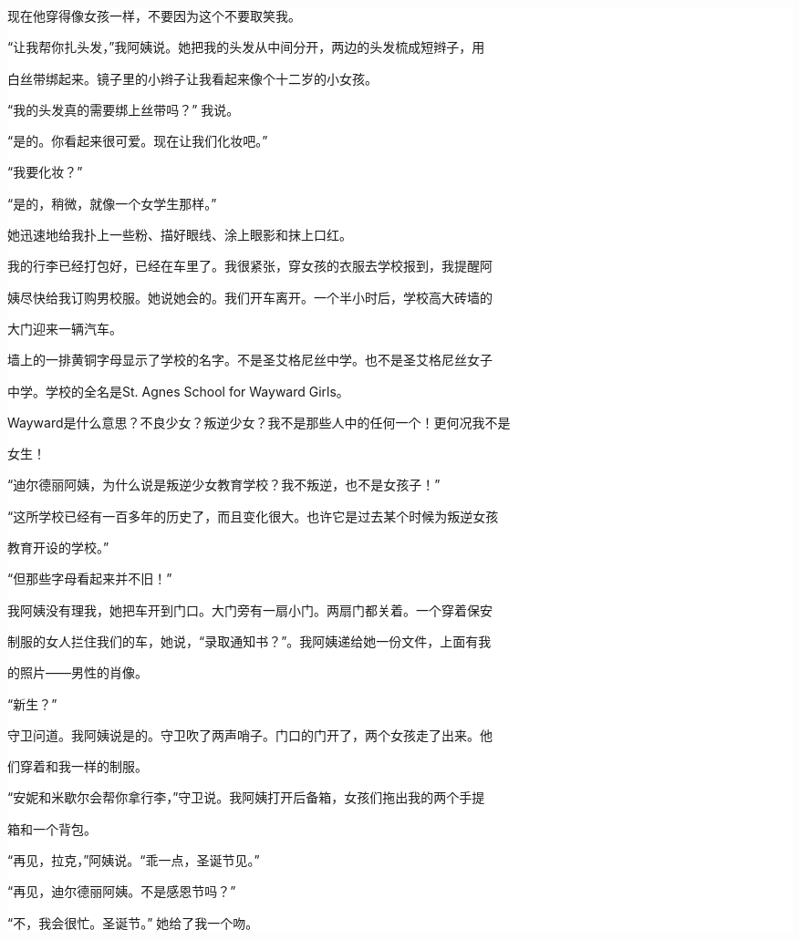 现在他穿得像女孩一样，不要因为这个不要取笑我。

“让我帮你扎头发，”我阿姨说。她把我的头发从中间分开，两边的头发梳成短辫子，用

白丝带绑起来。镜子里的小辫子让我看起来像个十二岁的小女孩。



“我的头发真的需要绑上丝带吗？” 我说。

“是的。你看起来很可爱。现在让我们化妆吧。”

“我要化妆？”

“是的，稍微，就像一个女学生那样。”

她迅速地给我扑上一些粉、描好眼线、涂上眼影和抹上口红。

我的行李已经打包好，已经在车里了。我很紧张，穿女孩的衣服去学校报到，我提醒阿

姨尽快给我订购男校服。她说她会的。我们开车离开。一个半小时后，学校高大砖墙的

大门迎来一辆汽车。



墙上的一排黄铜字母显示了学校的名字。不是圣艾格尼丝中学。也不是圣艾格尼丝女子

中学。学校的全名是St. Agnes School for Wayward Girls。

Wayward是什么意思？不良少女？叛逆少女？我不是那些人中的任何一个！更何况我不是

女生！



“迪尔德丽阿姨，为什么说是叛逆少女教育学校？我不叛逆，也不是女孩子！”

“这所学校已经有一百多年的历史了，而且变化很大。也许它是过去某个时候为叛逆女孩

教育开设的学校。”

“但那些字母看起来并不旧！”

我阿姨没有理我，她把车开到门口。大门旁有一扇小门。两扇门都关着。一个穿着保安

制服的女人拦住我们的车，她说，“录取通知书？”。我阿姨递给她一份文件，上面有我

的照片——男性的肖像。

“新生？”

守卫问道。我阿姨说是的。守卫吹了两声哨子。门口的门开了，两个女孩走了出来。他

们穿着和我一样的制服。



“安妮和米歇尔会帮你拿行李，”守卫说。我阿姨打开后备箱，女孩们拖出我的两个手提

箱和一个背包。

“再见，拉克，”阿姨说。“乖一点，圣诞节见。”



“再见，迪尔德丽阿姨。不是感恩节吗？”

“不，我会很忙。圣诞节。” 她给了我一个吻。
